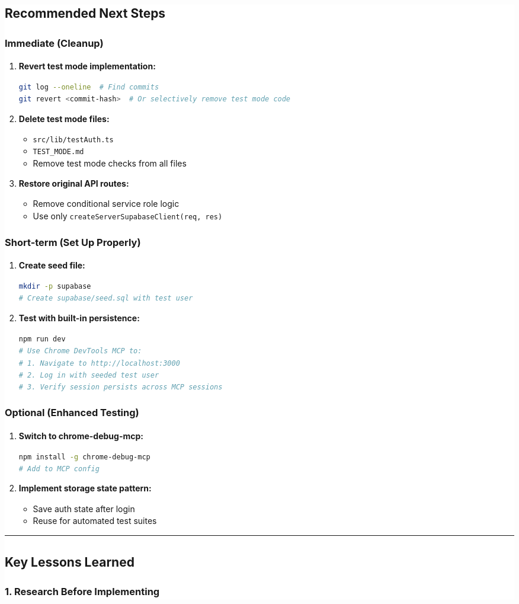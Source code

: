 
## Recommended Next Steps

### Immediate (Cleanup)

1. **Revert test mode implementation:**
   ```bash
   git log --oneline  # Find commits
   git revert <commit-hash>  # Or selectively remove test mode code
   ```

2. **Delete test mode files:**
   - `src/lib/testAuth.ts`
   - `TEST_MODE.md`
   - Remove test mode checks from all files

3. **Restore original API routes:**
   - Remove conditional service role logic
   - Use only `createServerSupabaseClient(req, res)`

### Short-term (Set Up Properly)

1. **Create seed file:**
   ```bash
   mkdir -p supabase
   # Create supabase/seed.sql with test user
   ```

2. **Test with built-in persistence:**
   ```bash
   npm run dev
   # Use Chrome DevTools MCP to:
   # 1. Navigate to http://localhost:3000
   # 2. Log in with seeded test user
   # 3. Verify session persists across MCP sessions
   ```

### Optional (Enhanced Testing)

1. **Switch to chrome-debug-mcp:**
   ```bash
   npm install -g chrome-debug-mcp
   # Add to MCP config
   ```

2. **Implement storage state pattern:**
   - Save auth state after login
   - Reuse for automated test suites

---

## Key Lessons Learned

### 1. Research Before Implementing
